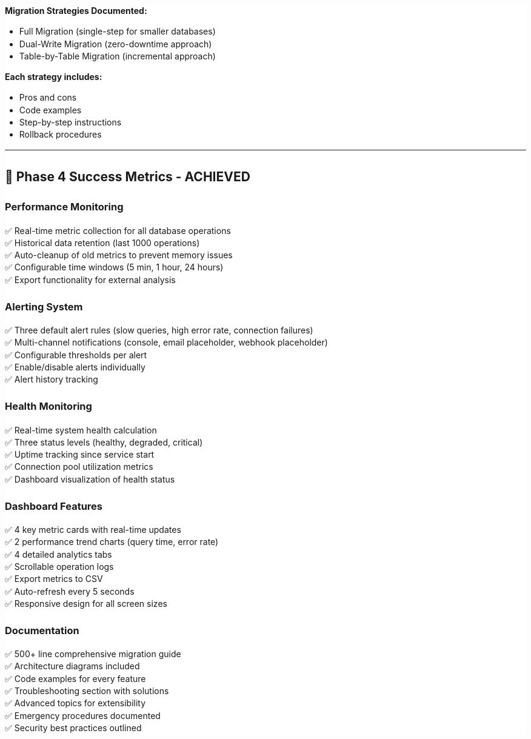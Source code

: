 **Migration Strategies Documented:**
- Full Migration (single-step for smaller databases)
- Dual-Write Migration (zero-downtime approach)
- Table-by-Table Migration (incremental approach)

**Each strategy includes:**
- Pros and cons
- Code examples
- Step-by-step instructions
- Rollback procedures

---

## 🎯 Phase 4 Success Metrics - ACHIEVED

### Performance Monitoring
✅ Real-time metric collection for all database operations  
✅ Historical data retention (last 1000 operations)  
✅ Auto-cleanup of old metrics to prevent memory issues  
✅ Configurable time windows (5 min, 1 hour, 24 hours)  
✅ Export functionality for external analysis  

### Alerting System
✅ Three default alert rules (slow queries, high error rate, connection failures)  
✅ Multi-channel notifications (console, email placeholder, webhook placeholder)  
✅ Configurable thresholds per alert  
✅ Enable/disable alerts individually  
✅ Alert history tracking  

### Health Monitoring
✅ Real-time system health calculation  
✅ Three status levels (healthy, degraded, critical)  
✅ Uptime tracking since service start  
✅ Connection pool utilization metrics  
✅ Dashboard visualization of health status  

### Dashboard Features
✅ 4 key metric cards with real-time updates  
✅ 2 performance trend charts (query time, error rate)  
✅ 4 detailed analytics tabs  
✅ Scrollable operation logs  
✅ Export metrics to CSV  
✅ Auto-refresh every 5 seconds  
✅ Responsive design for all screen sizes  

### Documentation
✅ 500+ line comprehensive migration guide  
✅ Architecture diagrams included  
✅ Code examples for every feature  
✅ Troubleshooting section with solutions  
✅ Advanced topics for extensibility  
✅ Emergency procedures documented  
✅ Security best practices outlined  
